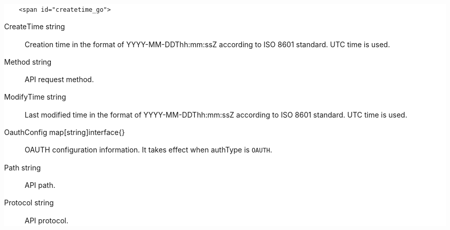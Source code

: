         <span id="createtime_go">
<a data-swiftype-name="resource-property" data-swiftype-type="text" href="#createtime_go" style="color: inherit; text-decoration: inherit;">Create<wbr>Time</a>
</span>
        <span class="property-indicator"></span>
        <span class="property-type">string</span>
    </dt>
    <dd><p>Creation time in the format of YYYY-MM-DDThh:mm:ssZ according to ISO 8601 standard. UTC time is used.</p>
</dd><dt class="property-required"
            title="Required">
        <span id="method_go">
<a data-swiftype-name="resource-property" data-swiftype-type="text" href="#method_go" style="color: inherit; text-decoration: inherit;">Method</a>
</span>
        <span class="property-indicator"></span>
        <span class="property-type">string</span>
    </dt>
    <dd><p>API request method.</p>
</dd><dt class="property-required"
            title="Required">
        <span id="modifytime_go">
<a data-swiftype-name="resource-property" data-swiftype-type="text" href="#modifytime_go" style="color: inherit; text-decoration: inherit;">Modify<wbr>Time</a>
</span>
        <span class="property-indicator"></span>
        <span class="property-type">string</span>
    </dt>
    <dd><p>Last modified time in the format of YYYY-MM-DDThh:mm:ssZ according to ISO 8601 standard. UTC time is used.</p>
</dd><dt class="property-required"
            title="Required">
        <span id="oauthconfig_go">
<a data-swiftype-name="resource-property" data-swiftype-type="text" href="#oauthconfig_go" style="color: inherit; text-decoration: inherit;">Oauth<wbr>Config</a>
</span>
        <span class="property-indicator"></span>
        <span class="property-type">map[string]interface{}</span>
    </dt>
    <dd><p>OAUTH configuration information. It takes effect when authType is <code>OAUTH</code>.</p>
</dd><dt class="property-required"
            title="Required">
        <span id="path_go">
<a data-swiftype-name="resource-property" data-swiftype-type="text" href="#path_go" style="color: inherit; text-decoration: inherit;">Path</a>
</span>
        <span class="property-indicator"></span>
        <span class="property-type">string</span>
    </dt>
    <dd><p>API path.</p>
</dd><dt class="property-required"
            title="Required">
        <span id="protocol_go">
<a data-swiftype-name="resource-property" data-swiftype-type="text" href="#protocol_go" style="color: inherit; text-decoration: inherit;">Protocol</a>
</span>
        <span class="property-indicator"></span>
        <span class="property-type">string</span>
    </dt>
    <dd><p>API protocol.</p>
</dd><dt class="property-required"
            title="Required">
        <span id="relationbusinessapiids_go">